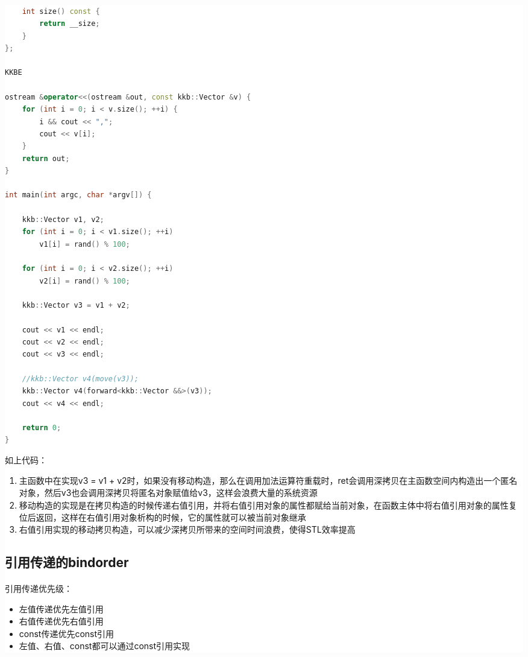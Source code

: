 ```cpp
    int size() const {
        return __size;
    }
};

KKBE

ostream &operator<<(ostream &out, const kkb::Vector &v) {
    for (int i = 0; i < v.size(); ++i) {
        i && cout << ",";
        cout << v[i];
    }
    return out;
}

int main(int argc, char *argv[]) {

    kkb::Vector v1, v2;
    for (int i = 0; i < v1.size(); ++i)
        v1[i] = rand() % 100;

    for (int i = 0; i < v2.size(); ++i)
        v2[i] = rand() % 100;

    kkb::Vector v3 = v1 + v2;

    cout << v1 << endl;
    cout << v2 << endl;
    cout << v3 << endl;

    //kkb::Vector v4(move(v3));
    kkb::Vector v4(forward<kkb::Vector &&>(v3));
    cout << v4 << endl;

    return 0;
}
```

如上代码：

1. 主函数中在实现v3 = v1 + v2时，如果没有移动构造，那么在调用加法运算符重载时，ret会调用深拷贝在主函数空间内构造出一个匿名对象，然后v3也会调用深拷贝将匿名对象赋值给v3，这样会浪费大量的系统资源
2. 移动构造的实现是在拷贝构造的时候传递右值引用，并将右值引用对象的属性都赋给当前对象，在函数主体中将右值引用对象的属性复位后返回，这样在右值引用对象析构的时候，它的属性就可以被当前对象继承
3. 右值引用实现的移动拷贝构造，可以减少深拷贝所带来的空间时间浪费，使得STL效率提高

## 引用传递的bindorder

引用传递优先级：

- 左值传递优先左值引用
- 右值传递优先右值引用
- const传递优先const引用
- 左值、右值、const都可以通过const引用实现


